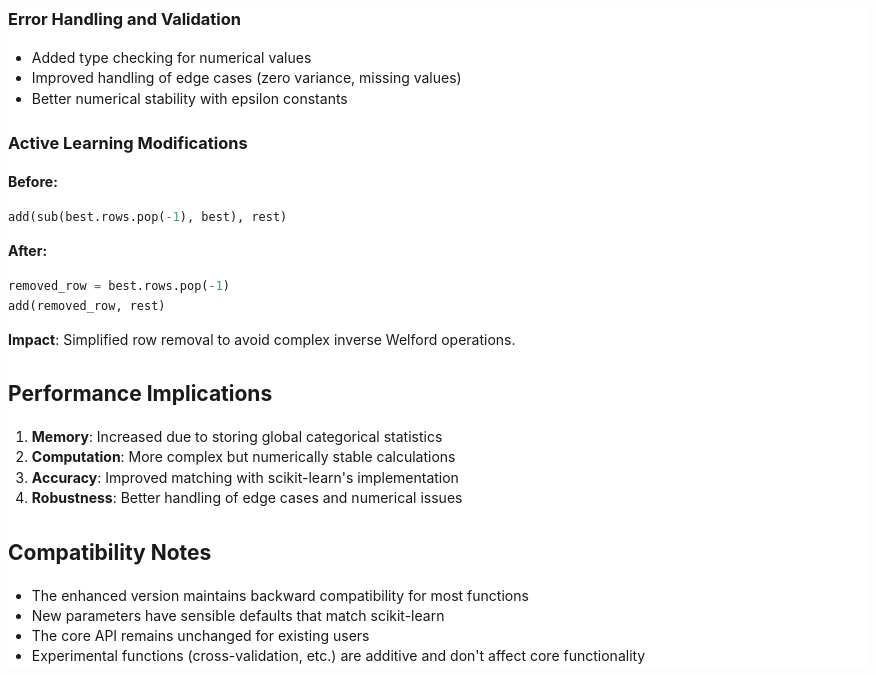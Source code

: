 ### Error Handling and Validation
- Added type checking for numerical values
- Improved handling of edge cases (zero variance, missing values)
- Better numerical stability with epsilon constants

### Active Learning Modifications
**Before:**
```python
add(sub(best.rows.pop(-1), best), rest)
```

**After:**
```python
removed_row = best.rows.pop(-1)
add(removed_row, rest)
```

**Impact**: Simplified row removal to avoid complex inverse Welford operations.

## Performance Implications

1. **Memory**: Increased due to storing global categorical statistics
2. **Computation**: More complex but numerically stable calculations
3. **Accuracy**: Improved matching with scikit-learn's implementation
4. **Robustness**: Better handling of edge cases and numerical issues

## Compatibility Notes

- The enhanced version maintains backward compatibility for most functions
- New parameters have sensible defaults that match scikit-learn
- The core API remains unchanged for existing users
- Experimental functions (cross-validation, etc.) are additive and don't affect core functionality 